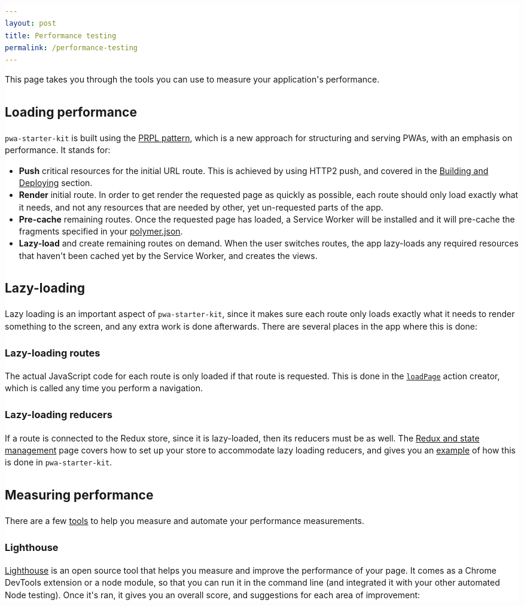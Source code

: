 ```yaml
---
layout: post
title: Performance testing
permalink: /performance-testing
---
```

This page takes you through the tools you can use to measure your application's performance.

## Loading performance
`pwa-starter-kit` is built using the [PRPL pattern](https://developers.google.com/web/fundamentals/performance/prpl-pattern/), which is a new approach for structuring and serving PWAs, with an emphasis on performance. It stands for:
- **Push** critical resources for the initial URL route. This is achieved by using HTTP2 push, and covered in the [Building and Deploying]({{site.baseurl}}/building-and-deploying#h2-server-push-optional) section.
- **Render** initial route. In order to get render the requested page as quickly as possible, each route should only load exactly what it needs, and not any resources that are needed by other, yet un-requested parts of the app.
- **Pre-cache** remaining routes. Once the requested page has loaded, a Service Worker will be installed and it will pre-cache the fragments specified in your [polymer.json](https://github.com/Polymer/pwa-starter-kit/blob/master/polymer.json#L4).
- **Lazy-load** and create remaining routes on demand. When the user switches routes, the app lazy-loads any required resources that haven't been cached yet by the Service Worker, and creates the views.

## Lazy-loading
Lazy loading is an important aspect of `pwa-starter-kit`, since it makes sure each route only loads exactly what it needs to render something to the screen, and any extra work is done afterwards. There are several places in the app where this is done:

### Lazy-loading routes
The actual JavaScript code for each route is only loaded if that route is requested. This is done in the [`loadPage`](https://github.com/Polymer/pwa-starter-kit/blob/master/src/actions/app.js#L29) action creator, which is called any time you perform a navigation.

### Lazy-loading reducers
If a route is connected to the Redux store, since it is lazy-loaded, then its reducers must be as well. The [Redux and state management]({{site.baseurl}}/redux-and-state-management#lazy-loading) page covers how to set up your store to accommodate lazy loading reducers, and gives you an [example](https://github.com/Polymer/pwa-starter-kit/blob/master/src/components/my-view2.js#L23) of how this is done in `pwa-starter-kit`.

## Measuring performance
There are a few [tools](https://developers.google.com/web/fundamentals/performance/rail#tools) to help you measure and automate your performance measurements.

### Lighthouse
[Lighthouse](https://developers.google.com/web/tools/lighthouse/) is an open source tool that helps you measure and improve the performance of your page. It comes as a Chrome DevTools extension or a node module, so that you can run it in the command line (and integrated it with your other automated Node testing). Once it's ran, it gives you an overall score, and suggestions for each area of improvement:
